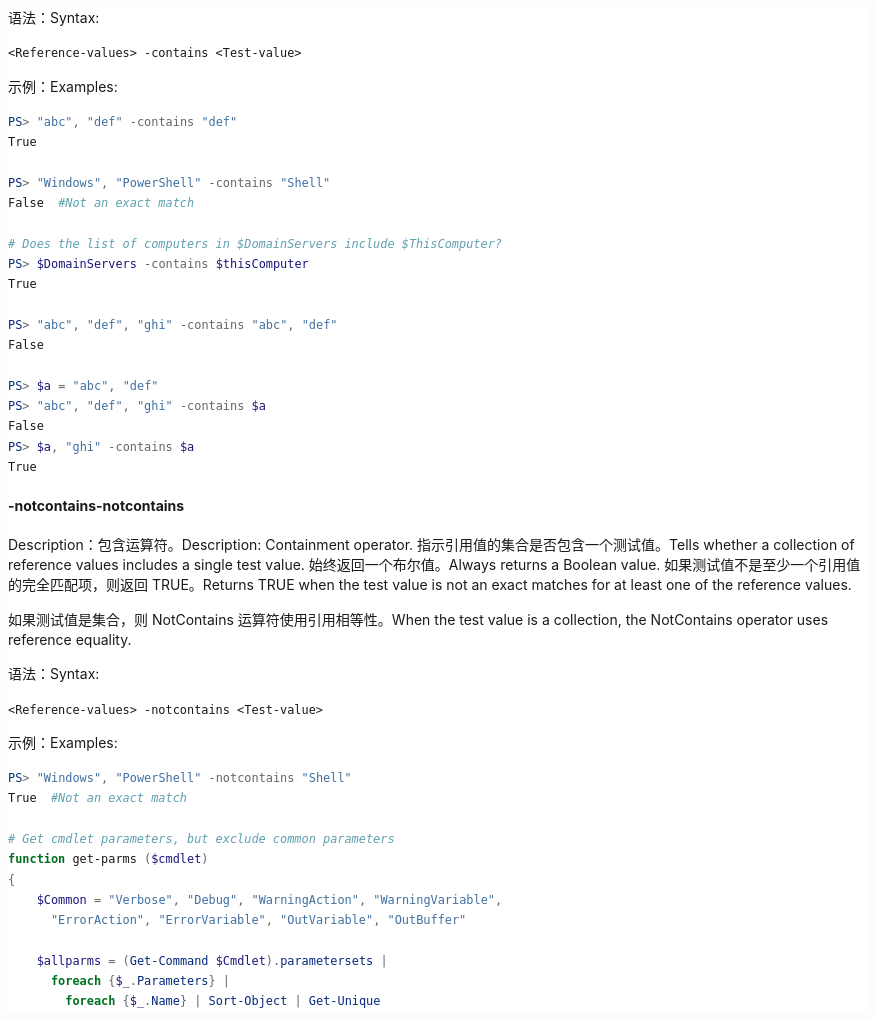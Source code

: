 <span data-ttu-id="93a3d-252">语法：</span><span class="sxs-lookup"><span data-stu-id="93a3d-252">Syntax:</span></span>

`<Reference-values> -contains <Test-value>`

<span data-ttu-id="93a3d-253">示例：</span><span class="sxs-lookup"><span data-stu-id="93a3d-253">Examples:</span></span>

```powershell
PS> "abc", "def" -contains "def"
True

PS> "Windows", "PowerShell" -contains "Shell"
False  #Not an exact match

# Does the list of computers in $DomainServers include $ThisComputer?
PS> $DomainServers -contains $thisComputer
True

PS> "abc", "def", "ghi" -contains "abc", "def"
False

PS> $a = "abc", "def"
PS> "abc", "def", "ghi" -contains $a
False
PS> $a, "ghi" -contains $a
True
```

#### <a name="-notcontains"></a><span data-ttu-id="93a3d-254">-notcontains</span><span class="sxs-lookup"><span data-stu-id="93a3d-254">-notcontains</span></span>

<span data-ttu-id="93a3d-255">Description：包含运算符。</span><span class="sxs-lookup"><span data-stu-id="93a3d-255">Description: Containment operator.</span></span> <span data-ttu-id="93a3d-256">指示引用值的集合是否包含一个测试值。</span><span class="sxs-lookup"><span data-stu-id="93a3d-256">Tells whether a collection of reference values includes a single test value.</span></span> <span data-ttu-id="93a3d-257">始终返回一个布尔值。</span><span class="sxs-lookup"><span data-stu-id="93a3d-257">Always returns a Boolean value.</span></span> <span data-ttu-id="93a3d-258">如果测试值不是至少一个引用值的完全匹配项，则返回 TRUE。</span><span class="sxs-lookup"><span data-stu-id="93a3d-258">Returns TRUE when the test value is not an exact matches for at least one of the reference values.</span></span>

<span data-ttu-id="93a3d-259">如果测试值是集合，则 NotContains 运算符使用引用相等性。</span><span class="sxs-lookup"><span data-stu-id="93a3d-259">When the test value is a collection, the NotContains operator uses reference equality.</span></span>

<span data-ttu-id="93a3d-260">语法：</span><span class="sxs-lookup"><span data-stu-id="93a3d-260">Syntax:</span></span>

`<Reference-values> -notcontains <Test-value>`

<span data-ttu-id="93a3d-261">示例：</span><span class="sxs-lookup"><span data-stu-id="93a3d-261">Examples:</span></span>

```powershell
PS> "Windows", "PowerShell" -notcontains "Shell"
True  #Not an exact match

# Get cmdlet parameters, but exclude common parameters
function get-parms ($cmdlet)
{
    $Common = "Verbose", "Debug", "WarningAction", "WarningVariable",
      "ErrorAction", "ErrorVariable", "OutVariable", "OutBuffer"

    $allparms = (Get-Command $Cmdlet).parametersets |
      foreach {$_.Parameters} |
        foreach {$_.Name} | Sort-Object | Get-Unique

```